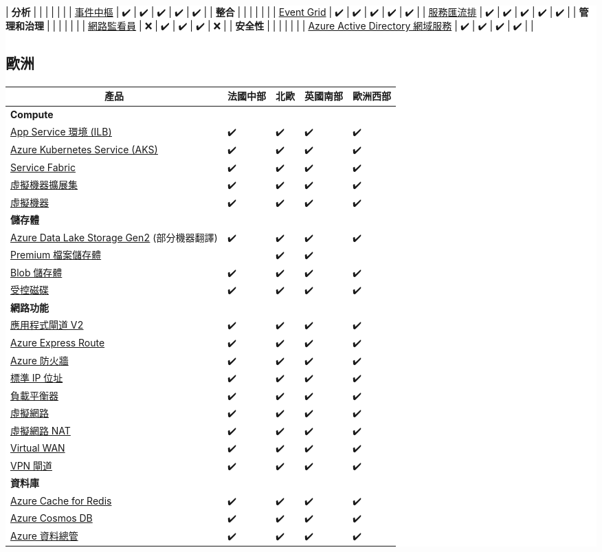 | **分析** |  |  |  |  |  |
| [事件中樞](../event-hubs/index.yml) | :heavy_check_mark: | :heavy_check_mark: | :heavy_check_mark: | :heavy_check_mark: | :heavy_check_mark: |
| **整合** |  |  |  |  |  |
| [Event Grid](../event-grid/index.yml) | :heavy_check_mark: | :heavy_check_mark: | :heavy_check_mark: | :heavy_check_mark: | :heavy_check_mark: |
| [服務匯流排](../service-fabric/service-fabric-cross-availability-zones.md) | :heavy_check_mark: | :heavy_check_mark: | :heavy_check_mark: | :heavy_check_mark: | :heavy_check_mark: |
| **管理和治理** |  |  |  |  |  |
| [網路監看員](../network-watcher/frequently-asked-questions.md) | :x: | :heavy_check_mark: | :heavy_check_mark: | :heavy_check_mark: | :x: |
| **安全性** |  |  |  |  |  |
| [Azure Active Directory 網域服務](../active-directory-domain-services/overview.md) | :heavy_check_mark: | :heavy_check_mark: | :heavy_check_mark: | :heavy_check_mark: |  |

## <a name="europe"></a>歐洲

| **產品** | **法國中部** | **北歐** | **英國南部** | 歐洲西部 |
|--|--|--|--|--|
| **Compute** |  |  |  |  |
| [App Service 環境 (ILB) ](../app-service/environment/zone-redundancy.md#how-to-deploy-an-app-service-environment-in-an-availability-zone) | :heavy_check_mark: | :heavy_check_mark: | :heavy_check_mark: | :heavy_check_mark: |
| [Azure Kubernetes Service (AKS)](../aks/availability-zones.md) | :heavy_check_mark: | :heavy_check_mark: | :heavy_check_mark: | :heavy_check_mark: |
| [Service Fabric](../service-fabric/service-fabric-cross-availability-zones.md) | :heavy_check_mark: | :heavy_check_mark: | :heavy_check_mark: | :heavy_check_mark: |
| [虛擬機器擴展集](../virtual-machine-scale-sets/virtual-machine-scale-sets-use-availability-zones.md) | :heavy_check_mark: | :heavy_check_mark: | :heavy_check_mark: | :heavy_check_mark: |
| [虛擬機器](https://azure.microsoft.com/services/virtual-machines/) | :heavy_check_mark: | :heavy_check_mark: | :heavy_check_mark: | :heavy_check_mark: |
| **儲存體** |  |  |  |  |
| [Azure Data Lake Storage Gen2](../storage/common/storage-account-create.md?tabs=azure-portal) \(部分機器翻譯\)  | :heavy_check_mark: | :heavy_check_mark: | :heavy_check_mark: | :heavy_check_mark: |
| [Premium 檔案儲存體](../storage/files/storage-files-planning.md) |  | :heavy_check_mark: | :heavy_check_mark: |  |
| [Blob 儲存體](../storage/blobs/storage-blobs-introduction.md) | :heavy_check_mark: | :heavy_check_mark: | :heavy_check_mark: | :heavy_check_mark: |
| [受控磁碟](https://azure.microsoft.com/en-gb/updates/azure-managed-snapshots-images-ga/) | :heavy_check_mark: | :heavy_check_mark: | :heavy_check_mark: | :heavy_check_mark: |
| **網路功能** |  |  |  |  |
| [應用程式閘道 V2](../application-gateway/application-gateway-autoscaling-zone-redundant.md)  | :heavy_check_mark: | :heavy_check_mark: | :heavy_check_mark: | :heavy_check_mark: |
| [Azure Express Route](../expressroute/designing-for-high-availability-with-expressroute.md) | :heavy_check_mark: | :heavy_check_mark: | :heavy_check_mark: | :heavy_check_mark: |
| [Azure 防火牆](../firewall/deploy-availability-zone-powershell.md) | :heavy_check_mark: | :heavy_check_mark: | :heavy_check_mark: | :heavy_check_mark: |
| [標準 IP 位址](../virtual-network/public-ip-addresses.md) | :heavy_check_mark: | :heavy_check_mark: | :heavy_check_mark: | :heavy_check_mark: |
| [負載平衡器](../load-balancer/load-balancer-standard-availability-zones.md#concepts) | :heavy_check_mark: | :heavy_check_mark: | :heavy_check_mark: | :heavy_check_mark: |
| [虛擬網路](../vpn-gateway/create-zone-redundant-vnet-gateway.md) | :heavy_check_mark: | :heavy_check_mark: | :heavy_check_mark: | :heavy_check_mark: |
| [虛擬網路 NAT](../virtual-network/nat-gateway-resource.md#availability-zones) | :heavy_check_mark: | :heavy_check_mark: | :heavy_check_mark: | :heavy_check_mark: |
| [Virtual WAN](../virtual-wan/virtual-wan-faq.md) | :heavy_check_mark: | :heavy_check_mark: | :heavy_check_mark: | :heavy_check_mark: |
| [VPN 閘道](../vpn-gateway/about-zone-redundant-vnet-gateways.md) | :heavy_check_mark: | :heavy_check_mark: | :heavy_check_mark: | :heavy_check_mark: |
| **資料庫** |  |  |  |  |
| [Azure Cache for Redis](../azure-cache-for-redis/cache-overview.md) | :heavy_check_mark: | :heavy_check_mark: | :heavy_check_mark: | :heavy_check_mark: |
| [Azure Cosmos DB](../cosmos-db/high-availability.md#availability-zone-support) | :heavy_check_mark: | :heavy_check_mark: | :heavy_check_mark: | :heavy_check_mark: |
| [Azure 資料總管](/azure/data-explorer/create-cluster-database-portal) | :heavy_check_mark: | :heavy_check_mark: | :heavy_check_mark: | :heavy_check_mark: |